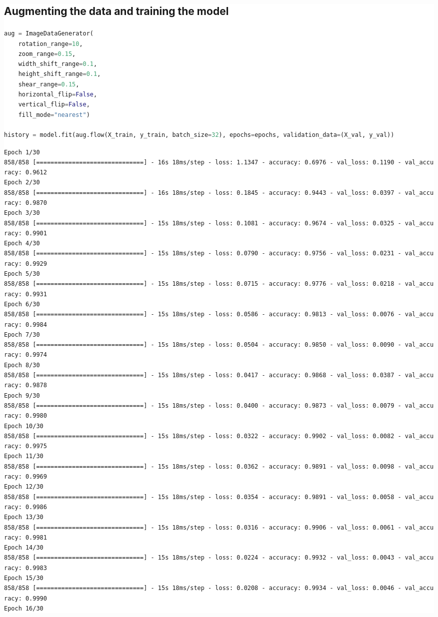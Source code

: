 ## Augmenting the data and training the model


```python
aug = ImageDataGenerator(
    rotation_range=10,
    zoom_range=0.15,
    width_shift_range=0.1,
    height_shift_range=0.1,
    shear_range=0.15,
    horizontal_flip=False,
    vertical_flip=False,
    fill_mode="nearest")

history = model.fit(aug.flow(X_train, y_train, batch_size=32), epochs=epochs, validation_data=(X_val, y_val))
```

    Epoch 1/30
    858/858 [==============================] - 16s 18ms/step - loss: 1.1347 - accuracy: 0.6976 - val_loss: 0.1190 - val_accuracy: 0.9612
    Epoch 2/30
    858/858 [==============================] - 16s 18ms/step - loss: 0.1845 - accuracy: 0.9443 - val_loss: 0.0397 - val_accuracy: 0.9870
    Epoch 3/30
    858/858 [==============================] - 15s 18ms/step - loss: 0.1081 - accuracy: 0.9674 - val_loss: 0.0325 - val_accuracy: 0.9901
    Epoch 4/30
    858/858 [==============================] - 15s 18ms/step - loss: 0.0790 - accuracy: 0.9756 - val_loss: 0.0231 - val_accuracy: 0.9929
    Epoch 5/30
    858/858 [==============================] - 15s 18ms/step - loss: 0.0715 - accuracy: 0.9776 - val_loss: 0.0218 - val_accuracy: 0.9931
    Epoch 6/30
    858/858 [==============================] - 15s 18ms/step - loss: 0.0586 - accuracy: 0.9813 - val_loss: 0.0076 - val_accuracy: 0.9984
    Epoch 7/30
    858/858 [==============================] - 15s 18ms/step - loss: 0.0504 - accuracy: 0.9850 - val_loss: 0.0090 - val_accuracy: 0.9974
    Epoch 8/30
    858/858 [==============================] - 15s 18ms/step - loss: 0.0417 - accuracy: 0.9868 - val_loss: 0.0387 - val_accuracy: 0.9878
    Epoch 9/30
    858/858 [==============================] - 15s 18ms/step - loss: 0.0400 - accuracy: 0.9873 - val_loss: 0.0079 - val_accuracy: 0.9980
    Epoch 10/30
    858/858 [==============================] - 15s 18ms/step - loss: 0.0322 - accuracy: 0.9902 - val_loss: 0.0082 - val_accuracy: 0.9975
    Epoch 11/30
    858/858 [==============================] - 15s 18ms/step - loss: 0.0362 - accuracy: 0.9891 - val_loss: 0.0098 - val_accuracy: 0.9969
    Epoch 12/30
    858/858 [==============================] - 15s 18ms/step - loss: 0.0354 - accuracy: 0.9891 - val_loss: 0.0058 - val_accuracy: 0.9986
    Epoch 13/30
    858/858 [==============================] - 15s 18ms/step - loss: 0.0316 - accuracy: 0.9906 - val_loss: 0.0061 - val_accuracy: 0.9981
    Epoch 14/30
    858/858 [==============================] - 15s 18ms/step - loss: 0.0224 - accuracy: 0.9932 - val_loss: 0.0043 - val_accuracy: 0.9983
    Epoch 15/30
    858/858 [==============================] - 15s 18ms/step - loss: 0.0208 - accuracy: 0.9934 - val_loss: 0.0046 - val_accuracy: 0.9990
    Epoch 16/30